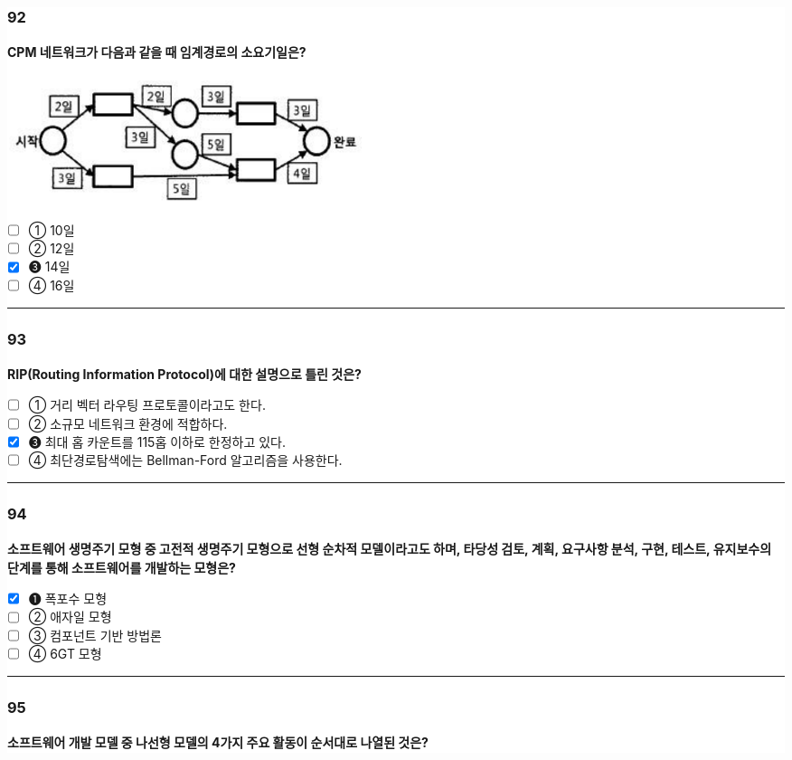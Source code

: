 ### 92

**CPM 네트워크가 다음과 같을 때 임계경로의 소요기일은?**

<img src="/../images/2024-03-03-20200822/image-20240303205322213.png" alt="image-20240303205322213" style="zoom:50%;" />

- [ ] ① 10일 
- [ ] ② 12일   
- [x] ❸ 14일 
- [ ] ④ 16일

---

### 93

**RIP(Routing Information Protocol)에 대한 설명으로 틀린 것은?**

- [ ] ① 거리 벡터 라우팅 프로토콜이라고도 한다.   
- [ ] ② 소규모 네트워크 환경에 적합하다.   
- [x] ❸ 최대 홉 카운트를 115홉 이하로 한정하고 있다.   
- [ ] ④ 최단경로탐색에는 Bellman-Ford 알고리즘을 사용한다.

---

### 94

**소프트웨어 생명주기 모형 중 고전적 생명주기 모형으로 <span class="hlm">선형 순차적 모델</span>이라고도 하며, 타당성 검토, 계획, 요구사항 분석, 구현, 테스트, 유지보수의 단계를 통해 소프트웨어를 개발하는 모형은?**

- [x] ❶ 폭포수 모형 
- [ ] ② 애자일 모형   
- [ ] ③ 컴포넌트 기반 방법론 
- [ ] ④ 6GT 모형

---

### 95

**소프트웨어 개발 모델 중 나선형 모델의 4가지 주요 활동이 순서대로 나열된 것은?**
